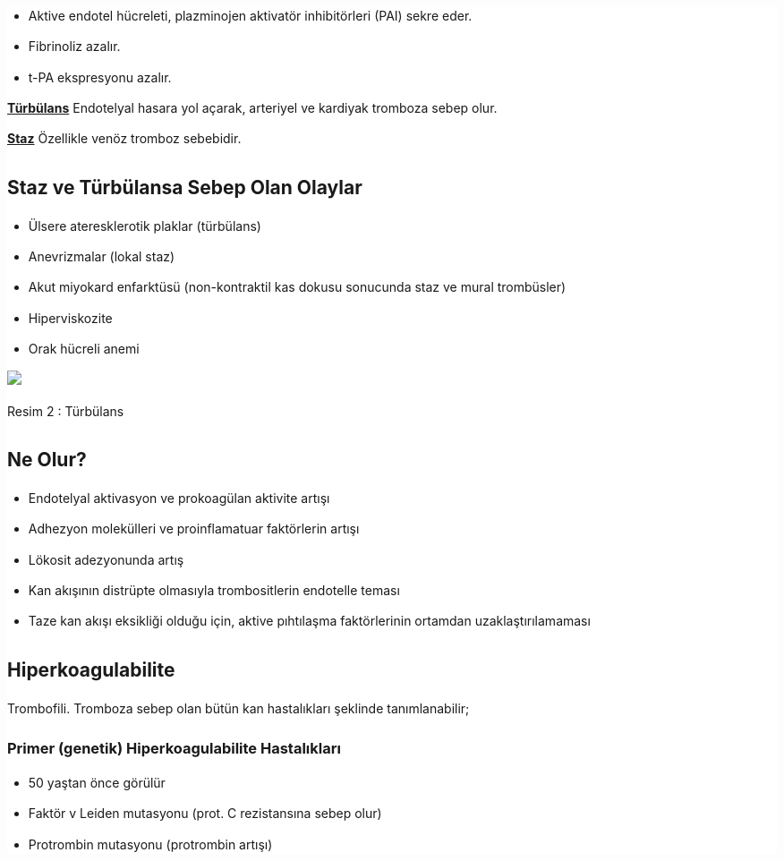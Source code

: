 - Aktive endotel hücreleti, plazminojen aktivatör inhibitörleri (PAI) sekre eder.

- Fibrinoliz azalır.

- t-PA ekspresyonu azalır.



**<u>Türbülans</u>** Endotelyal hasara yol açarak, arteriyel ve kardiyak tromboza sebep olur.

**<u>Staz</u>** Özellikle venöz tromboz sebebidir.



## Staz ve Türbülansa Sebep Olan Olaylar

- Ülsere ateresklerotik plaklar (türbülans)

- Anevrizmalar (lokal staz)

- Akut miyokard enfarktüsü (non-kontraktil kas dokusu sonucunda staz ve mural trombüsler)

- Hiperviskozite

- Orak hücreli anemi



![](/home/bt/.config/marktext/images/2021-11-18-18-43-48-image.png)

Resim 2 : Türbülans



## Ne Olur?

- Endotelyal aktivasyon ve prokoagülan aktivite artışı

- Adhezyon molekülleri ve proinflamatuar faktörlerin artışı

- Lökosit adezyonunda artış

- Kan akışının distrüpte olmasıyla trombositlerin endotelle teması

- Taze kan akışı eksikliği olduğu için, aktive pıhtılaşma faktörlerinin ortamdan uzaklaştırılamaması



## Hiperkoagulabilite

Trombofili. Tromboza sebep olan bütün kan hastalıkları şeklinde tanımlanabilir;



### Primer (genetik) Hiperkoagulabilite Hastalıkları

- 50 yaştan önce görülür

- Faktör v Leiden mutasyonu (prot. C rezistansına sebep olur)

- Protrombin mutasyonu (protrombin artışı)
